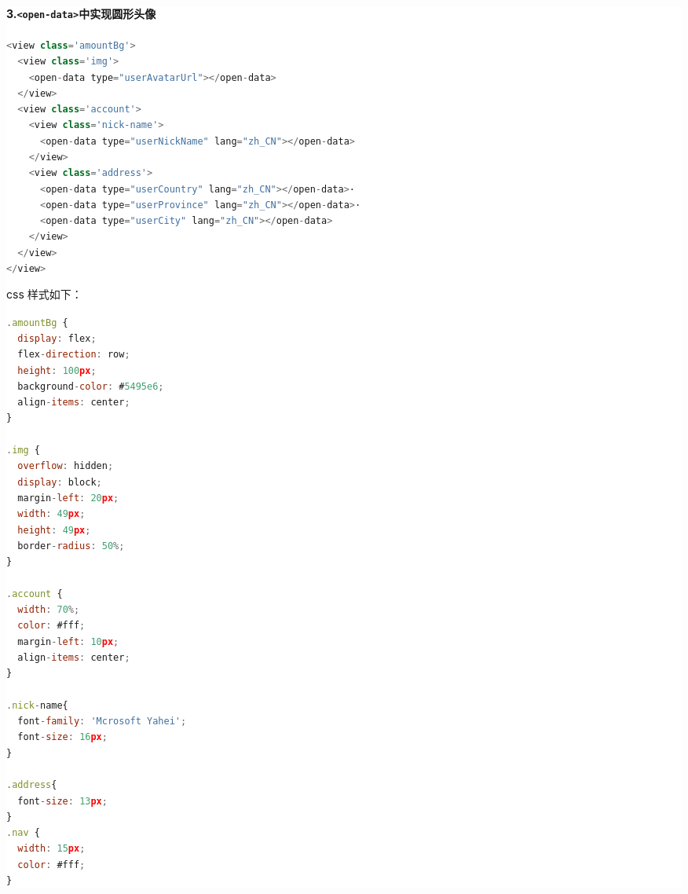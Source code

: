 #### 3.`<open-data>`中实现圆形头像

```javascript
<view class='amountBg'>
  <view class='img'>
    <open-data type="userAvatarUrl"></open-data>
  </view>
  <view class='account'>
    <view class='nick-name'>
      <open-data type="userNickName" lang="zh_CN"></open-data>
    </view>
    <view class='address'>
      <open-data type="userCountry" lang="zh_CN"></open-data>·
      <open-data type="userProvince" lang="zh_CN"></open-data>·
      <open-data type="userCity" lang="zh_CN"></open-data>
    </view>
  </view>
</view>
```

css 样式如下：

```javascript
.amountBg {  
  display: flex;
  flex-direction: row;
  height: 100px;
  background-color: #5495e6;
  align-items: center;
}

.img {  
  overflow: hidden;
  display: block;
  margin-left: 20px;
  width: 49px;
  height: 49px;
  border-radius: 50%;
}

.account {
  width: 70%;
  color: #fff;
  margin-left: 10px;
  align-items: center;
}

.nick-name{
  font-family: 'Mcrosoft Yahei';
  font-size: 16px;
}

.address{
  font-size: 13px;
}
.nav {
  width: 15px;
  color: #fff;
}
```

